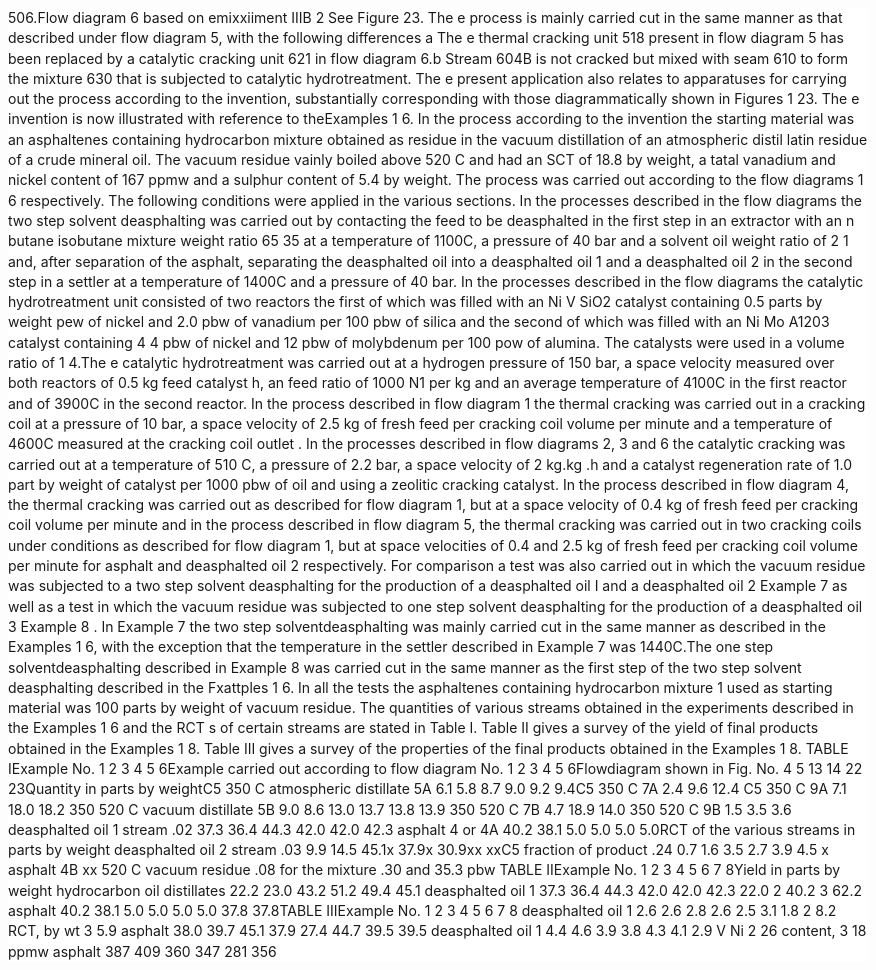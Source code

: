 506.Flow diagram 6 based on emixxiiment IIIB 2 See Figure 23. The e process is mainly carried cut in the same manner as that described under flow diagram 5, with the following differences a The e thermal cracking unit 518 present in flow diagram 5 has been replaced by a catalytic cracking unit 621 in flow diagram 6.b Stream 604B is not cracked but mixed with seam 610 to form the mixture 630 that is subjected to catalytic hydrotreatment. The e present application also relates to apparatuses for carrying out the process according to the invention, substantially corresponding with those diagrammatically shown in Figures 1 23. The e invention is now illustrated with reference to theExamples 1 6. In the process according to the invention the starting material was an asphaltenes containing hydrocarbon mixture obtained as residue in the vacuum distillation of an atmospheric distil latin residue of a crude mineral oil. The vacuum residue vainly boiled above 520 C and had an SCT of 18.8 by weight, a tatal vanadium and nickel content of 167 ppmw and a sulphur content of 5.4 by weight. The process was carried out according to the flow diagrams 1 6 respectively. The following conditions were applied in the various sections. In the processes described in the flow diagrams the two step solvent deasphalting was carried out by contacting the feed to be deasphalted in the first step in an extractor with an n butane isobutane mixture weight ratio 65 35 at a temperature of 1100C, a pressure of 40 bar and a solvent oil weight ratio of 2 1 and, after separation of the asphalt, separating the deasphalted oil into a deasphalted oil 1 and a deasphalted oil 2 in the second step in a settler at a temperature of 1400C and a pressure of 40 bar. In the processes described in the flow diagrams the catalytic hydrotreatment unit consisted of two reactors the first of which was filled with an Ni V SiO2 catalyst containing 0.5 parts by weight pew of nickel and 2.0 pbw of vanadium per 100 pbw of silica and the second of which was filled with an Ni Mo A1203 catalyst containing 4 4 pbw of nickel and 12 pbw of molybdenum per 100 pow of alumina. The catalysts were used in a volume ratio of 1 4.The e catalytic hydrotreatment was carried out at a hydrogen pressure of 150 bar, a space velocity measured over both reactors of 0.5 kg feed catalyst h, an feed ratio of 1000 N1 per kg and an average temperature of 4100C in the first reactor and of 3900C in the second reactor. In the process described in flow diagram 1 the thermal cracking was carried out in a cracking coil at a pressure of 10 bar, a space velocity of 2.5 kg of fresh feed per cracking coil volume per minute and a temperature of 4600C measured at the cracking coil outlet . In the processes described in flow diagrams 2, 3 and 6 the catalytic cracking was carried out at a temperature of 510 C, a pressure of 2.2 bar, a space velocity of 2 kg.kg .h and a catalyst regeneration rate of 1.0 part by weight of catalyst per 1000 pbw of oil and using a zeolitic cracking catalyst. In the process described in flow diagram 4, the thermal cracking was carried out as described for flow diagram 1, but at a space velocity of 0.4 kg of fresh feed per cracking coil volume per minute and in the process described in flow diagram 5, the thermal cracking was carried out in two cracking coils under conditions as described for flow diagram 1, but at space velocities of 0.4 and 2.5 kg of fresh feed per cracking coil volume per minute for asphalt and deasphalted oil 2 respectively. For comparison a test was also carried out in which the vacuum residue was subjected to a two step solvent deasphalting for the production of a deasphalted oil I and a deasphalted oil 2 Example 7 as well as a test in which the vacuum residue was subjected to one step solvent deasphalting for the production of a deasphalted oil 3 Example 8 . In Example 7 the two step solventdeasphalting was mainly carried cut in the same manner as described in the Examples 1 6, with the exception that the temperature in the settler described in Example 7 was 1440C.The one step solventdeasphalting described in Example 8 was carried cut in the same manner as the first step of the two step solvent deasphalting described in the Fxattples 1 6. In all the tests the asphaltenes containing hydrocarbon mixture 1 used as starting material was 100 parts by weight of vacuum residue. The quantities of various streams obtained in the experiments described in the Examples 1 6 and the RCT s of certain streams are stated in Table I. Table II gives a survey of the yield of final products obtained in the Examples 1 8. Table III gives a survey of the properties of the final products obtained in the Examples 1 8. TABLE IExample No. 1 2 3 4 5 6Example carried out according to flow diagram No. 1 2 3 4 5 6Flowdiagram shown in Fig. No. 4 5 13 14 22 23Quantity in parts by weightC5 350 C atmospheric distillate 5A 6.1 5.8 8.7 9.0 9.2 9.4C5 350 C 7A 2.4 9.6 12.4 C5 350 C 9A 7.1 18.0 18.2 350 520 C vacuum distillate 5B 9.0 8.6 13.0 13.7 13.8 13.9 350 520 C 7B 4.7 18.9 14.0 350 520 C 9B 1.5 3.5 3.6 deasphalted oil 1 stream .02 37.3 36.4 44.3 42.0 42.0 42.3 asphalt 4 or 4A 40.2 38.1 5.0 5.0 5.0 5.0RCT of the various streams in parts by weight deasphalted oil 2 stream .03 9.9 14.5 45.1x 37.9x 30.9xx xxC5 fraction of product .24 0.7 1.6 3.5 2.7 3.9 4.5 x asphalt 4B xx 520 C vacuum residue .08 for the mixture .30 and 35.3 pbw TABLE IIExample No. 1 2 3 4 5 6 7 8Yield in parts by weight hydrocarbon oil distillates 22.2 23.0 43.2 51.2 49.4 45.1 deasphalted oil 1 37.3 36.4 44.3 42.0 42.0 42.3 22.0 2 40.2 3 62.2 asphalt 40.2 38.1 5.0 5.0 5.0 5.0 37.8 37.8TABLE IIIExample No. 1 2 3 4 5 6 7 8 deasphalted oil 1 2.6 2.6 2.8 2.6 2.5 3.1 1.8 2 8.2 RCT, by wt 3 5.9 asphalt 38.0 39.7 45.1 37.9 27.4 44.7 39.5 39.5 deasphalted oil 1 4.4 4.6 3.9 3.8 4.3 4.1 2.9 V Ni 2 26 content, 3 18 ppmw asphalt 387 409 360 347 281 356
